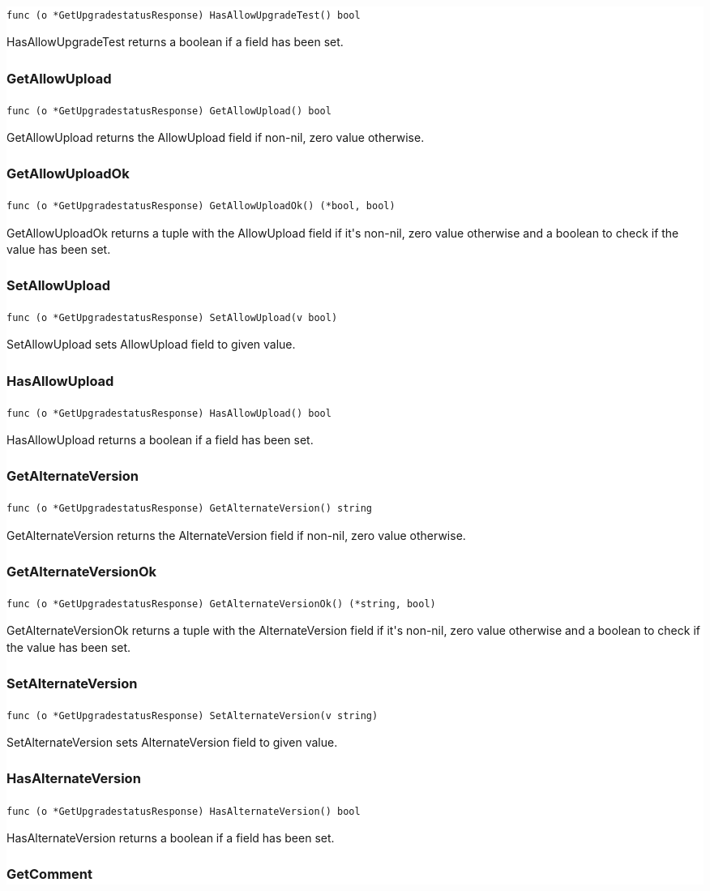 `func (o *GetUpgradestatusResponse) HasAllowUpgradeTest() bool`

HasAllowUpgradeTest returns a boolean if a field has been set.

### GetAllowUpload

`func (o *GetUpgradestatusResponse) GetAllowUpload() bool`

GetAllowUpload returns the AllowUpload field if non-nil, zero value otherwise.

### GetAllowUploadOk

`func (o *GetUpgradestatusResponse) GetAllowUploadOk() (*bool, bool)`

GetAllowUploadOk returns a tuple with the AllowUpload field if it's non-nil, zero value otherwise
and a boolean to check if the value has been set.

### SetAllowUpload

`func (o *GetUpgradestatusResponse) SetAllowUpload(v bool)`

SetAllowUpload sets AllowUpload field to given value.

### HasAllowUpload

`func (o *GetUpgradestatusResponse) HasAllowUpload() bool`

HasAllowUpload returns a boolean if a field has been set.

### GetAlternateVersion

`func (o *GetUpgradestatusResponse) GetAlternateVersion() string`

GetAlternateVersion returns the AlternateVersion field if non-nil, zero value otherwise.

### GetAlternateVersionOk

`func (o *GetUpgradestatusResponse) GetAlternateVersionOk() (*string, bool)`

GetAlternateVersionOk returns a tuple with the AlternateVersion field if it's non-nil, zero value otherwise
and a boolean to check if the value has been set.

### SetAlternateVersion

`func (o *GetUpgradestatusResponse) SetAlternateVersion(v string)`

SetAlternateVersion sets AlternateVersion field to given value.

### HasAlternateVersion

`func (o *GetUpgradestatusResponse) HasAlternateVersion() bool`

HasAlternateVersion returns a boolean if a field has been set.

### GetComment
